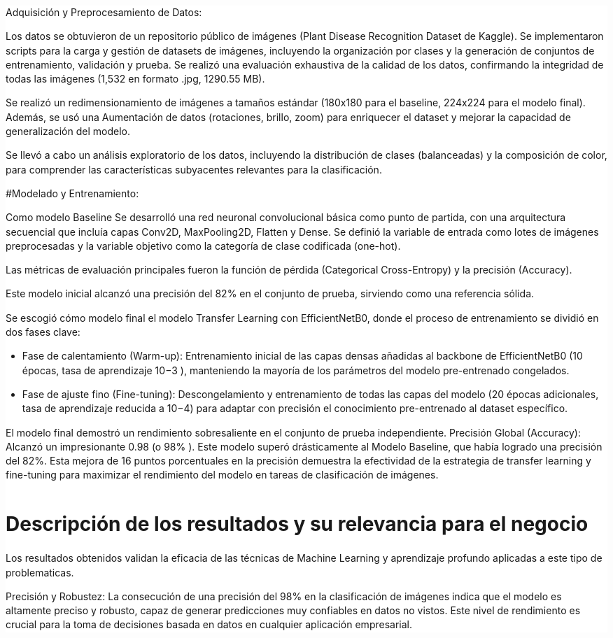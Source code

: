 Adquisición y Preprocesamiento de Datos:

Los datos se obtuvieron de un repositorio público de imágenes (Plant Disease Recognition Dataset de Kaggle). Se implementaron scripts para la carga y gestión de datasets de imágenes, incluyendo la organización por clases y la generación de conjuntos de entrenamiento, validación y prueba. Se realizó una evaluación exhaustiva de la calidad de los datos, confirmando la integridad de todas las imágenes (1,532 en formato .jpg, 1290.55 MB).

Se realizó un redimensionamiento de imágenes a tamaños estándar (180x180 para el baseline, 224x224 para el modelo final). Además, se usó una Aumentación de datos (rotaciones, brillo, zoom) para enriquecer el dataset y mejorar la capacidad de generalización del modelo.

Se llevó a cabo un análisis exploratorio de los datos, incluyendo la distribución de clases (balanceadas) y la composición de color, para comprender las características subyacentes relevantes para la clasificación.

#Modelado y Entrenamiento:

Como modelo Baseline Se desarrolló una red neuronal convolucional básica como punto de partida, con una arquitectura secuencial que incluía capas Conv2D, MaxPooling2D, Flatten y Dense. Se definió la variable de entrada como lotes de imágenes preprocesadas y la variable objetivo como la categoría de clase codificada (one-hot).

Las métricas de evaluación principales fueron la función de pérdida (Categorical Cross-Entropy) y la precisión (Accuracy).

Este modelo inicial alcanzó una precisión del 82% en el conjunto de prueba, sirviendo como una referencia sólida.

Se escogió cómo modelo final el modelo Transfer Learning con EfficientNetB0, donde el proceso de entrenamiento se dividió en dos fases clave:

- Fase de calentamiento (Warm-up): Entrenamiento inicial de las capas densas añadidas al backbone de EfficientNetB0 (10 épocas, tasa de aprendizaje 10−3 ), manteniendo la mayoría de los parámetros del modelo pre-entrenado congelados.

- Fase de ajuste fino (Fine-tuning): Descongelamiento y entrenamiento de todas las capas del modelo (20 épocas adicionales, tasa de aprendizaje reducida a 10−4) para adaptar con precisión el conocimiento pre-entrenado al dataset específico.

El modelo final demostró un rendimiento sobresaliente en el conjunto de prueba independiente. Precisión Global (Accuracy): Alcanzó un impresionante 0.98 (o 98% ). Este modelo superó drásticamente al Modelo Baseline, que había logrado una precisión del 82%. Esta mejora de 16 puntos porcentuales en la precisión demuestra la efectividad de la estrategia de transfer learning y fine-tuning para maximizar el rendimiento del modelo en tareas de clasificación de imágenes.

# Descripción de los resultados y su relevancia para el negocio

Los resultados obtenidos validan la eficacia de las técnicas de Machine Learning y aprendizaje profundo aplicadas a este tipo de problematicas.

Precisión y Robustez: La consecución de una precisión del 98% en la clasificación de imágenes indica que el modelo es altamente preciso y robusto, capaz de generar predicciones muy confiables en datos no vistos. Este nivel de rendimiento es crucial para la toma de decisiones basada en datos en cualquier aplicación empresarial.
